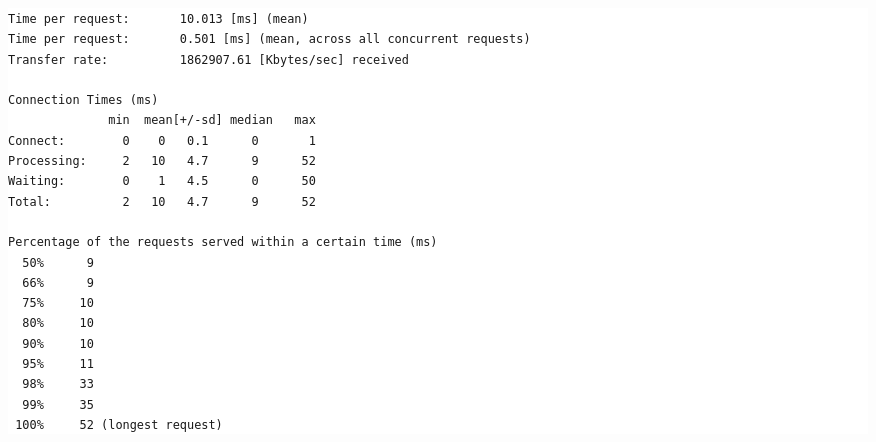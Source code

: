 ```
Time per request:       10.013 [ms] (mean)
Time per request:       0.501 [ms] (mean, across all concurrent requests)
Transfer rate:          1862907.61 [Kbytes/sec] received

Connection Times (ms)
              min  mean[+/-sd] median   max
Connect:        0    0   0.1      0       1
Processing:     2   10   4.7      9      52
Waiting:        0    1   4.5      0      50
Total:          2   10   4.7      9      52

Percentage of the requests served within a certain time (ms)
  50%      9
  66%      9
  75%     10
  80%     10
  90%     10
  95%     11
  98%     33
  99%     35
 100%     52 (longest request)
```
